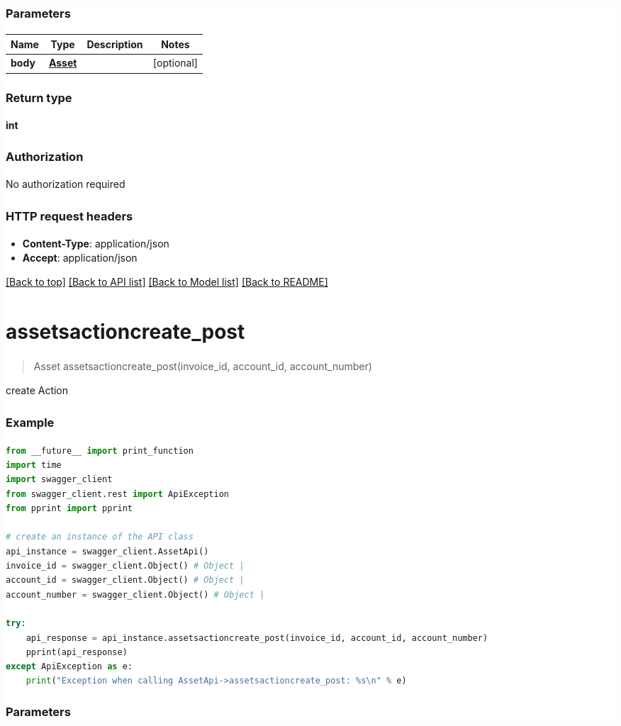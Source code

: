 ### Parameters

Name | Type | Description  | Notes
------------- | ------------- | ------------- | -------------
 **body** | [**Asset**](Asset.md)|  | [optional] 

### Return type

**int**

### Authorization

No authorization required

### HTTP request headers

 - **Content-Type**: application/json
 - **Accept**: application/json

[[Back to top]](#) [[Back to API list]](../README.md#documentation-for-api-endpoints) [[Back to Model list]](../README.md#documentation-for-models) [[Back to README]](../README.md)

# **assetsactioncreate_post**
> Asset assetsactioncreate_post(invoice_id, account_id, account_number)



create Action

### Example
```python
from __future__ import print_function
import time
import swagger_client
from swagger_client.rest import ApiException
from pprint import pprint

# create an instance of the API class
api_instance = swagger_client.AssetApi()
invoice_id = swagger_client.Object() # Object | 
account_id = swagger_client.Object() # Object | 
account_number = swagger_client.Object() # Object | 

try:
    api_response = api_instance.assetsactioncreate_post(invoice_id, account_id, account_number)
    pprint(api_response)
except ApiException as e:
    print("Exception when calling AssetApi->assetsactioncreate_post: %s\n" % e)
```

### Parameters
